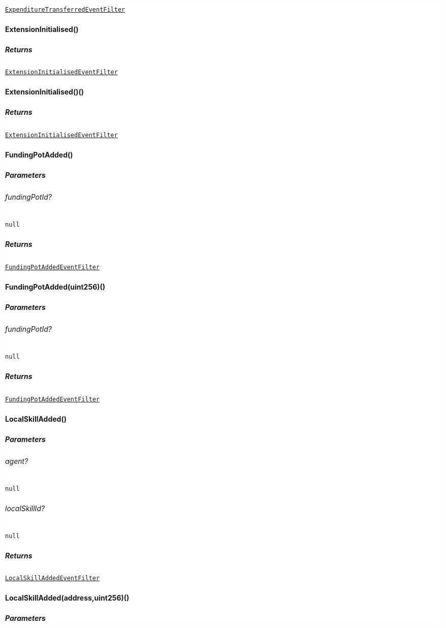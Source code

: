 [`ExpenditureTransferredEventFilter`](../type-aliases/ExpenditureTransferredEventFilter.md)

#### ExtensionInitialised()

##### Returns

[`ExtensionInitialisedEventFilter`](../type-aliases/ExtensionInitialisedEventFilter.md)

#### ExtensionInitialised()()

##### Returns

[`ExtensionInitialisedEventFilter`](../type-aliases/ExtensionInitialisedEventFilter.md)

#### FundingPotAdded()

##### Parameters

###### fundingPotId?

`null`

##### Returns

[`FundingPotAddedEventFilter`](../type-aliases/FundingPotAddedEventFilter.md)

#### FundingPotAdded(uint256)()

##### Parameters

###### fundingPotId?

`null`

##### Returns

[`FundingPotAddedEventFilter`](../type-aliases/FundingPotAddedEventFilter.md)

#### LocalSkillAdded()

##### Parameters

###### agent?

`null`

###### localSkillId?

`null`

##### Returns

[`LocalSkillAddedEventFilter`](../type-aliases/LocalSkillAddedEventFilter.md)

#### LocalSkillAdded(address,uint256)()

##### Parameters

